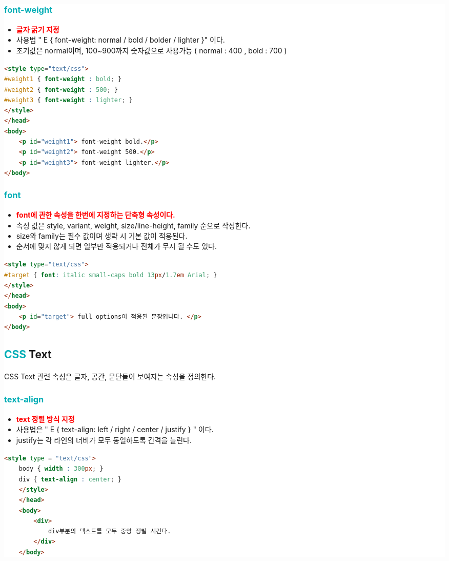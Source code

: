 ### <a style="color:#00adb5">font-weight</a>

- <a style="color:red"><strong>글자 굵기 지정</strong></a>
- 사용법 " E { font-weight: normal / bold / bolder / lighter }" 이다.
- 초기값은 normal이며, 100~900까지 숫자값으로 사용가능 ( normal : 400 , bold : 700 )

```html
<style type="text/css">
#weight1 { font-weight : bold; }
#weight2 { font-weight : 500; }
#weight3 { font-weight : lighter; }
</style>
</head>
<body>
    <p id="weight1"> font-weight bold.</p>
    <p id="weight2"> font-weight 500.</p>
    <p id="weight3"> font-weight lighter.</p>
</body>
```

### <a style="color:#00adb5">font</a>

- <a style="color:red"><strong>font에 관한 속성을 한번에 지정하는 단축형 속성이다.</strong></a>
- 속성 값은 style, variant, weight, size/line-height, family 순으로 작성한다.
- size와 family는 필수 값이며 생략 시 기본 값이 적용된다.
- 순서에 맞지 않게 되면 일부만 적용되거나 전체가 무시 될 수도 있다.

```html
<style type="text/css">
#target { font: italic small-caps bold 13px/1.7em Arial; }
</style>
</head>
<body>
    <p id="target"> full options이 적용된 문장입니다. </p>
</body>
```

## <a style="color:#00adb5">CSS</a> Text

CSS Text 관련 속성은 글자, 공간, 문단들이 보여지는 속성을 정의한다.

### <a style="color:#00adb5">text-align</a>

- <a style="color:red"><strong>text 정렬 방식 지정</strong></a>
- 사용법은 " E { text-align: left / right / center / justify } " 이다.
- justify는 각 라인의 너비가 모두 동일하도록 간격을 늘린다.

```html
<style type = "text/css">
    body { width : 300px; }
    div { text-align : center; }
    </style>
    </head>
    <body>
        <div>
            div부분의 텍스트를 모두 중앙 정렬 시킨다.
        </div>
    </body>
```
